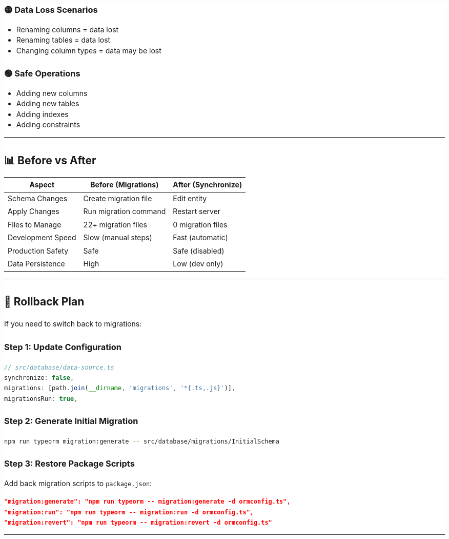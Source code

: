 ### 🟡 Data Loss Scenarios
- Renaming columns = data lost
- Renaming tables = data lost
- Changing column types = data may be lost

### 🟢 Safe Operations
- Adding new columns
- Adding new tables
- Adding indexes
- Adding constraints

---

## 📊 Before vs After

| Aspect | Before (Migrations) | After (Synchronize) |
|--------|-------------------|-------------------|
| Schema Changes | Create migration file | Edit entity |
| Apply Changes | Run migration command | Restart server |
| Files to Manage | 22+ migration files | 0 migration files |
| Development Speed | Slow (manual steps) | Fast (automatic) |
| Production Safety | Safe | Safe (disabled) |
| Data Persistence | High | Low (dev only) |

---

## 🔄 Rollback Plan

If you need to switch back to migrations:

### Step 1: Update Configuration
```typescript
// src/database/data-source.ts
synchronize: false,
migrations: [path.join(__dirname, 'migrations', '*{.ts,.js}')],
migrationsRun: true,
```

### Step 2: Generate Initial Migration
```bash
npm run typeorm migration:generate -- src/database/migrations/InitialSchema
```

### Step 3: Restore Package Scripts
Add back migration scripts to `package.json`:
```json
"migration:generate": "npm run typeorm -- migration:generate -d ormconfig.ts",
"migration:run": "npm run typeorm -- migration:run -d ormconfig.ts",
"migration:revert": "npm run typeorm -- migration:revert -d ormconfig.ts"
```

---